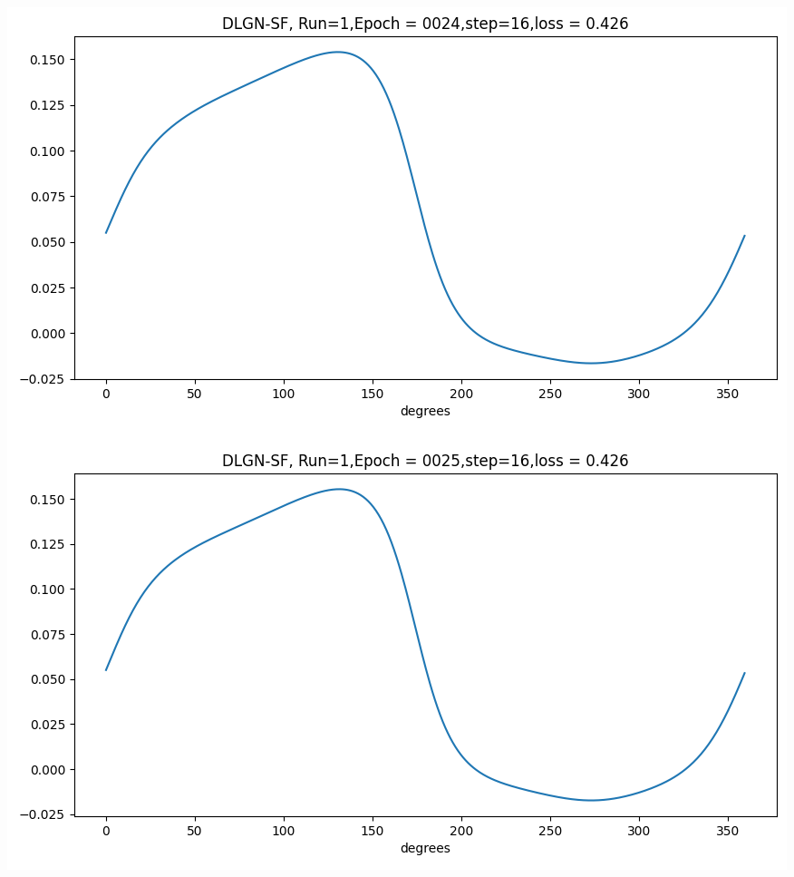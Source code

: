 <p align="center"> <img src= 'all_figs/Preds(DLGN-SF, Run=1,Epoch = 0024,step=16,loss = 0.426).png' /> </p>
<p align="center"> <img src= 'all_figs/Preds(DLGN-SF, Run=1,Epoch = 0025,step=16,loss = 0.426).png' /> </p>